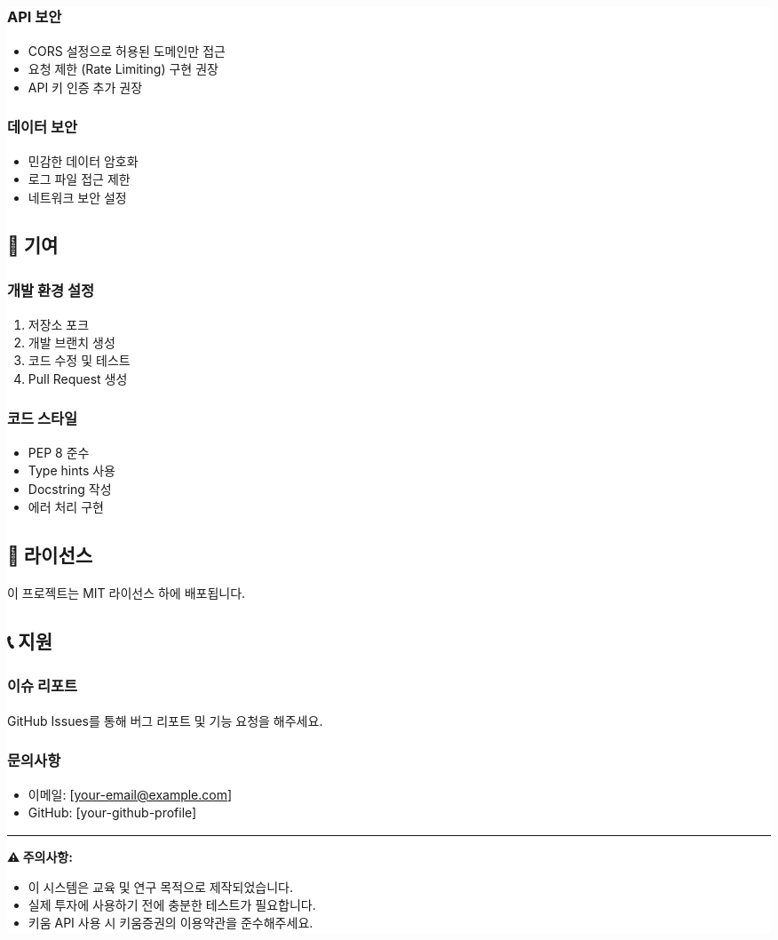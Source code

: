 ### API 보안
- CORS 설정으로 허용된 도메인만 접근
- 요청 제한 (Rate Limiting) 구현 권장
- API 키 인증 추가 권장

### 데이터 보안
- 민감한 데이터 암호화
- 로그 파일 접근 제한
- 네트워크 보안 설정

## 🤝 기여

### 개발 환경 설정
1. 저장소 포크
2. 개발 브랜치 생성
3. 코드 수정 및 테스트
4. Pull Request 생성

### 코드 스타일
- PEP 8 준수
- Type hints 사용
- Docstring 작성
- 에러 처리 구현

## 📄 라이선스

이 프로젝트는 MIT 라이선스 하에 배포됩니다.

## 📞 지원

### 이슈 리포트
GitHub Issues를 통해 버그 리포트 및 기능 요청을 해주세요.

### 문의사항
- 이메일: [your-email@example.com]
- GitHub: [your-github-profile]

---

**⚠️ 주의사항:**
- 이 시스템은 교육 및 연구 목적으로 제작되었습니다.
- 실제 투자에 사용하기 전에 충분한 테스트가 필요합니다.
- 키움 API 사용 시 키움증권의 이용약관을 준수해주세요. 